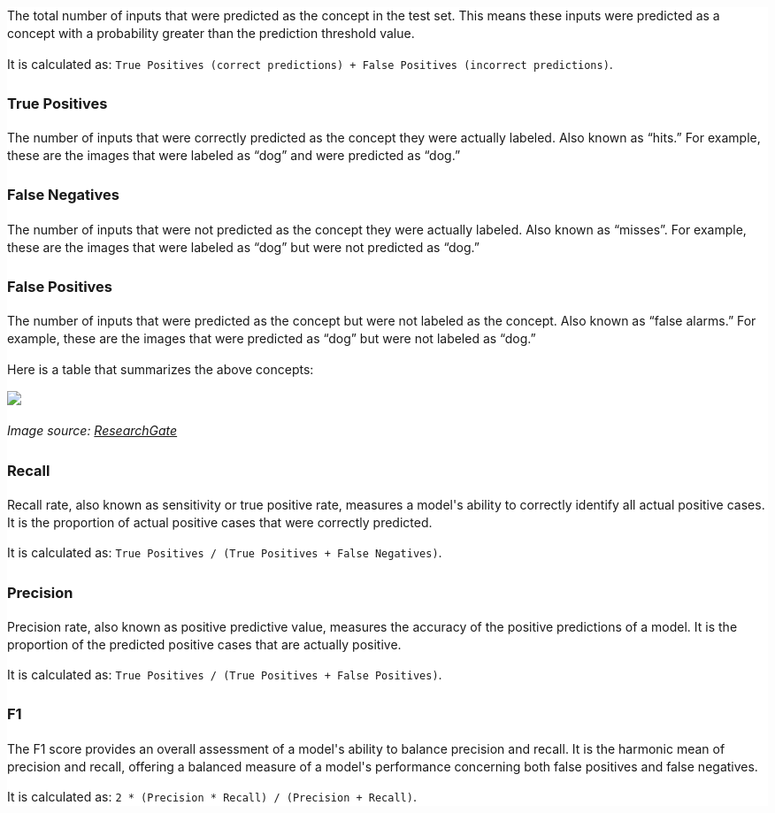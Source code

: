 The total number of inputs that were predicted as the concept in the test set. This means these inputs were predicted as a concept with a probability greater than the prediction threshold value.

It is calculated as: `True Positives (correct predictions) + False Positives (incorrect predictions)`.

### True Positives

The number of inputs that were correctly predicted as the concept they were actually labeled. Also known as “hits.” For example, these are the images that were labeled as “dog” and were predicted as “dog.”

### False Negatives 

The number of inputs that were not predicted as the concept they were actually labeled. Also known as “misses”. For example, these are the images that were labeled as “dog” but were not predicted as “dog.” 

### False Positives

The number of inputs that were predicted as the concept but were not labeled as the concept. Also known as “false alarms.” For example, these are the images that were predicted as “dog” but were not labeled as “dog.”

Here is a table that summarizes the above concepts:

![](/img/community/evaluate/evaluate_15) 

_Image source: [ResearchGate](https://www.researchgate.net/profile/Nittaya-Kerdprasop/publication/329526806/figure/fig1/AS:745215891623936@1554684722023/Example-of-confusion-matrix-True-Positive-TP-The-number-of-instances-that-a-model.ppm)_

### Recall

Recall rate, also known as sensitivity or true positive rate, measures a model's ability to correctly identify all actual positive cases. It is the proportion of actual positive cases that were correctly predicted.

It is calculated as: `True Positives / (True Positives + False Negatives)`. 

### Precision

Precision rate, also known as positive predictive value, measures the accuracy of the positive predictions of a model. It is the proportion of the predicted positive cases that are actually positive.

It is calculated as: `True Positives / (True Positives + False Positives)`. 

### F1

The F1 score provides an overall assessment of a model's ability to balance precision and recall. It is the harmonic mean of precision and recall, offering a balanced measure of a model's performance concerning both false positives and false negatives.

It is calculated as: `2 * (Precision * Recall) / (Precision + Recall)`. 
